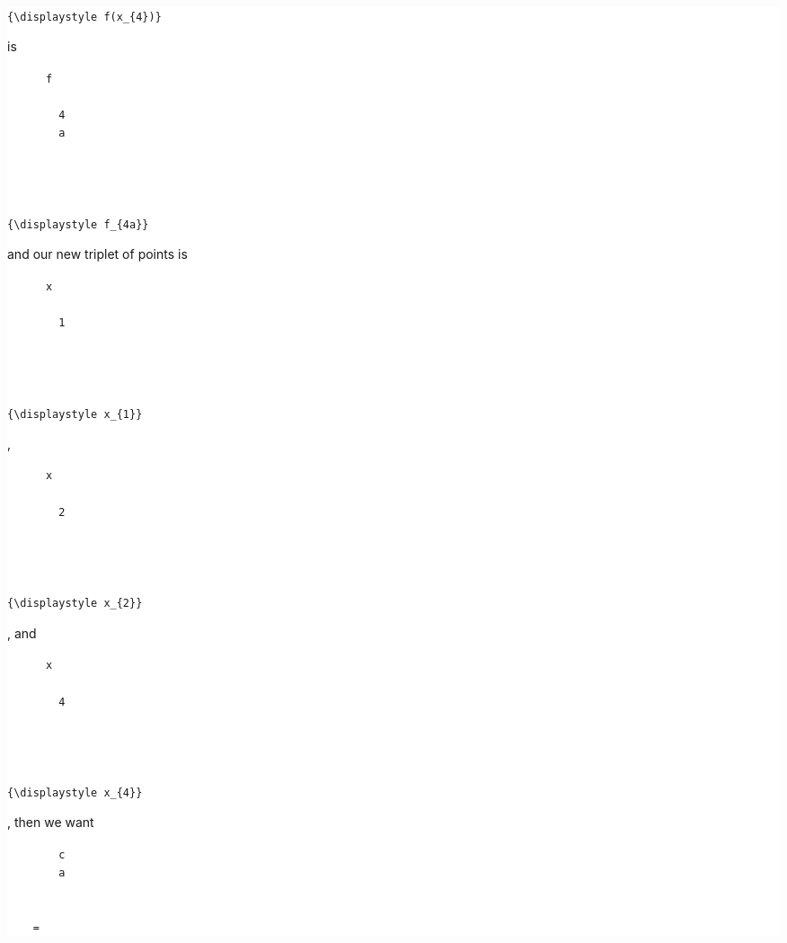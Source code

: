    
    {\displaystyle f(x_{4})}
  
 is 
  
    
      
        
          f
          
            4
            a
          
        
      
    
    {\displaystyle f_{4a}}
  
 and our new triplet of points is 
  
    
      
        
          x
          
            1
          
        
      
    
    {\displaystyle x_{1}}
  
, 
  
    
      
        
          x
          
            2
          
        
      
    
    {\displaystyle x_{2}}
  
, and 
  
    
      
        
          x
          
            4
          
        
      
    
    {\displaystyle x_{4}}
  
, then we want

  
    
      
        
          
            c
            a
          
        
        =
        
          